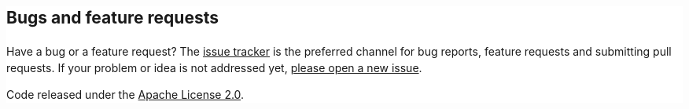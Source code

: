 ## Bugs and feature requests
Have a bug or a feature request? The [issue tracker](https://github.com/imoisharma/aws-scripts/issues) is the preferred channel for bug reports, feature requests and submitting pull requests.
If your problem or idea is not addressed yet, [please open a new issue](https://github.com/imoisharma/aws-scripts/issues/new).


Code released under the [Apache License 2.0](https://github.com/imoisharma/aws-scripts/blob/master/LICENSE.md).
